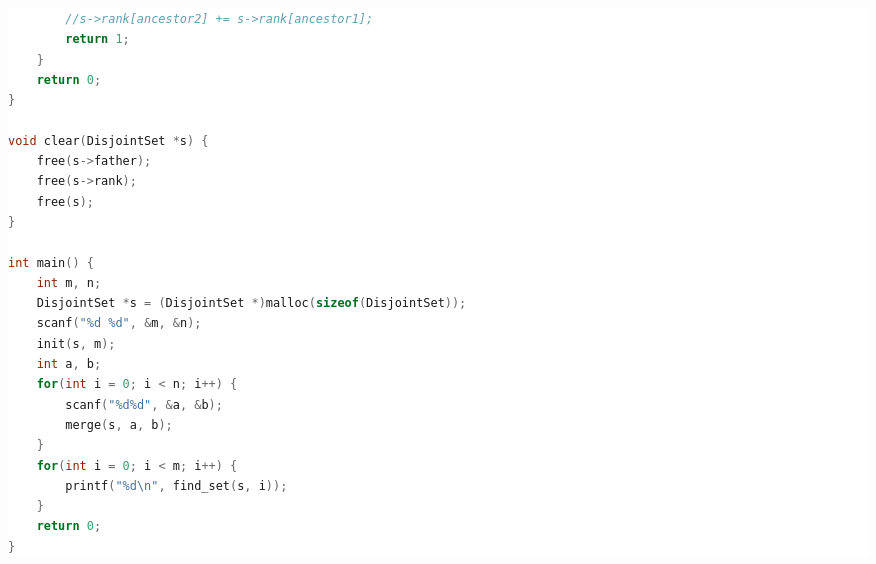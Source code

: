 ~~~c
        //s->rank[ancestor2] += s->rank[ancestor1];
        return 1;
    }
    return 0;
}

void clear(DisjointSet *s) {
    free(s->father);
    free(s->rank);
    free(s);
}

int main() {
    int m, n;
    DisjointSet *s = (DisjointSet *)malloc(sizeof(DisjointSet));
    scanf("%d %d", &m, &n);
    init(s, m);
    int a, b;
    for(int i = 0; i < n; i++) {
        scanf("%d%d", &a, &b);
        merge(s, a, b);
    }
    for(int i = 0; i < m; i++) {
        printf("%d\n", find_set(s, i));
    }
    return 0;
}
~~~













